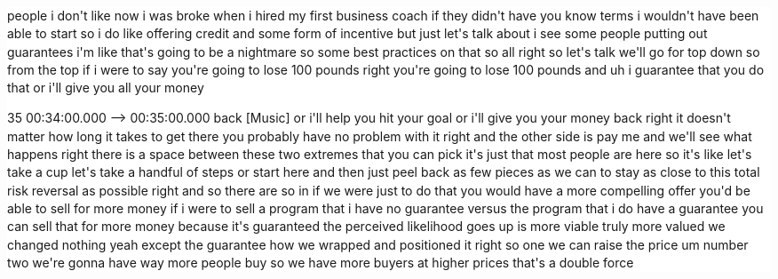 people i don't like now i was broke when
i hired my first business coach if they
didn't have you know terms i wouldn't
have been able to start so i do like
offering credit and some form of
incentive but just let's talk about i
see some people putting out guarantees
i'm like that's going to be a nightmare
so some best practices on that
so all right so let's talk
we'll go for top down so from the top
if i were to say you're going to lose
100 pounds right you're going to lose
100 pounds and uh i guarantee that you
do that or i'll give you all your money

35
00:34:00.000 --> 00:35:00.000
back
[Music]
or i'll help you hit your goal or i'll
give you your money back right it
doesn't matter how long it takes to get
there
you probably have no problem with it
right and the other side is pay me and
we'll see what happens right
there is a space between these two
extremes that you can pick it's just
that most people are here so it's like
let's take a cup let's take a handful of
steps or start here and then just peel
back as few pieces as we can to stay as
close to this total risk reversal as
possible right
and so there are so in if we were just
to do that you would have a more
compelling offer you'd be able to sell
for more money
if i were to sell a program that i have
no guarantee versus the program that i
do have a guarantee you can sell that
for more money
because it's guaranteed the perceived
likelihood goes up is more viable
truly more valued we changed nothing
yeah except the guarantee how we wrapped
and positioned it right so one we can
raise the price
um number two we're gonna have way more
people buy so we have more buyers at
higher prices that's a double force
